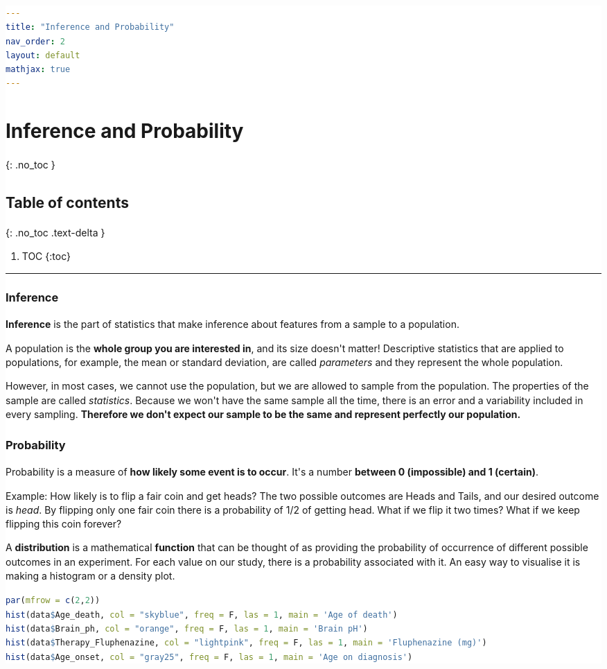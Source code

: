 ```yaml
---
title: "Inference and Probability"
nav_order: 2
layout: default
mathjax: true
---
```


# Inference and Probability
{: .no_toc }


## Table of contents
{: .no_toc .text-delta }

1. TOC
{:toc}

---

### Inference

**Inference** is the part of statistics that make inference about features from a sample to a population. 

A population is the **whole group you are interested in**, and its size doesn't matter! 
Descriptive statistics that are applied to populations, for example, the mean or standard deviation, are called *parameters* and they represent the whole population.

However, in most cases, we cannot use the population, but we are allowed to sample from the population. 
The properties of the sample are called *statistics*. 
Because we won't have the same sample all the time, there is an error and a variability included in every sampling. 
**Therefore we don't expect our sample to be the same and represent perfectly our population.**

### Probability # 
Probability is a measure of **how likely some event is to occur**. It's a number **between 0 (impossible) and 1 (certain)**.

Example: How likely is to flip a fair coin and get heads? The two possible outcomes are Heads and Tails, and our desired outcome is *head*. By flipping only one fair coin there is a probability of $1/2$ of getting head. What if we flip it two times? What if we keep flipping this coin forever?

A **distribution** is a mathematical **function** that can be thought of as providing the probability of occurrence of different possible outcomes in an experiment. 
For each value on our study, there is a probability associated with it. An easy way to visualise it is making a histogram or a density plot.




```r
par(mfrow = c(2,2))
hist(data$Age_death, col = "skyblue", freq = F, las = 1, main = 'Age of death')
hist(data$Brain_ph, col = "orange", freq = F, las = 1, main = 'Brain pH')
hist(data$Therapy_Fluphenazine, col = "lightpink", freq = F, las = 1, main = 'Fluphenazine (mg)')
hist(data$Age_onset, col = "gray25", freq = F, las = 1, main = 'Age on diagnosis')
```
